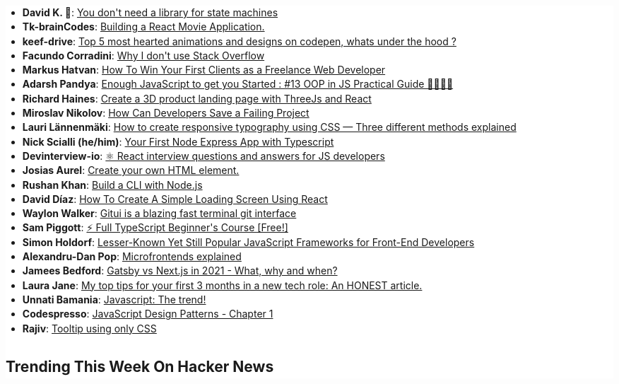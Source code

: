 - **David K. 🎹**: [You don't need a library for state machines](https://dev.to/davidkpiano/you-don-t-need-a-library-for-state-machines-k7h)
- **Tk-brainCodes**: [Building a React Movie Application.](https://dev.to/tkbraincodes/building-a-react-movie-application-2f55)
- **keef-drive**: [Top 5 most hearted animations and designs on codepen, whats under the hood ?](https://dev.to/keefdrive/top-5-most-hearted-animations-and-designs-on-codepen-whats-under-the-hood-5b0l)
- **Facundo Corradini**: [Why I don't use Stack Overflow](https://dev.to/facundocorradini/why-i-don-t-use-stack-overflow-1f0l)
- **Markus Hatvan**: [How To Win Your First Clients as a Freelance Web Developer](https://dev.to/mhatvan/how-to-win-your-first-clients-as-a-freelance-web-developer-4kdb)
- **Adarsh Pandya**: [Enough JavaScript to get you Started : #13 OOP in JS Practical Guide 👩‍💻👨‍💻](https://dev.to/whoadarshpandya/enough-javascript-to-get-you-started-13-oop-in-js-practical-guide-2ffg)
- **Richard Haines**: [Create a 3D product landing page with ThreeJs and React](https://dev.to/takeshape/create-a-3d-product-landing-page-with-threejs-and-react-3coh)
- **Miroslav Nikolov**: [How Can Developers Save a Failing Project](https://dev.to/moubi/how-can-developers-save-a-failing-project-558j)
- **Lauri Lännenmäki**: [How to create responsive typography using CSS — Three different methods explained](https://dev.to/laurilllll/how-to-create-responsive-typography-using-css-three-different-methods-explained-50f8)
- **Nick Scialli (he/him)**: [Your First Node Express App with Typescript](https://dev.to/nas5w/your-first-node-express-app-with-typescript-2jkm)
- **Devinterview-io**: [⚛️ React interview questions and answers for JS developers](https://dev.to/devinterview/react-interview-questions-and-answers-for-js-developers-h1m)
- **Josias Aurel**: [Create your own HTML element.](https://dev.to/josiasaurel/create-your-own-html-element-1npk)
- **Rushan Khan**: [Build a CLI with Node.js](https://dev.to/rushankhan1/build-a-cli-with-node-js-4jbi)
- **David Díaz**: [How To Create A Simple Loading Screen Using React](https://dev.to/dd8888/how-to-create-a-simple-loading-screen-using-react-ph0)
- **Waylon Walker**: [Gitui is a blazing fast terminal git interface](https://dev.to/waylonwalker/gitui-is-a-blazing-fast-terminal-git-interface-32nd)
- **Sam Piggott**: [⚡️ Full TypeScript Beginner's Course [Free!]](https://dev.to/sam_piggott/full-typescript-beginner-s-course-free-22mg)
- **Simon Holdorf**: [Lesser-Known Yet Still Popular JavaScript Frameworks for Front-End Developers](https://dev.to/simonholdorf/lesser-known-yet-still-popular-javascript-frameworks-for-front-end-developers-1c53)
- **Alexandru-Dan Pop**: [Microfrontends explained](https://dev.to/alexandrudanpop/microfrontends-explained-22i1)
- **Jamees Bedford**: [Gatsby vs Next.js in 2021 - What, why and when?](https://dev.to/jameesy/gatsby-vs-next-js-in-2021-what-why-and-when-2fae)
- **Laura Jane**: [My top tips for your first 3 months in a new tech role: An HONEST article.](https://dev.to/misslorsx/my-top-tips-for-your-first-3-months-in-a-new-tech-role-an-honest-article-1l7e)
- **Unnati Bamania**: [Javascript: The trend!](https://dev.to/commentme/javascript-the-trend-24go)
- **Codespresso**: [JavaScript Design Patterns - Chapter 1](https://dev.to/codespresso/javascript-design-patterns-chapter-1-41bf)
- **Rajiv**: [Tooltip using only CSS](https://dev.to/thoughtlessmind/tooltip-using-only-css-2oh4)

<Ad />

## Trending This Week On Hacker News
